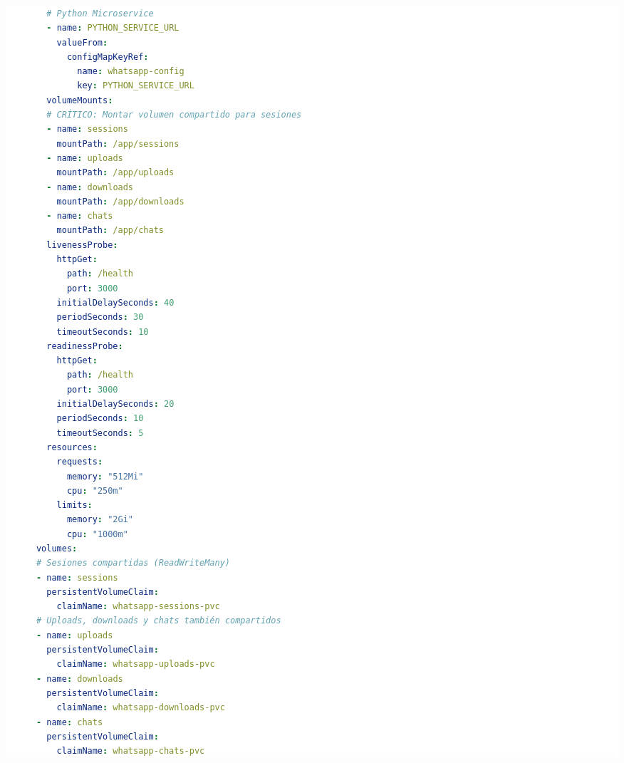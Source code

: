 ```yaml
        # Python Microservice
        - name: PYTHON_SERVICE_URL
          valueFrom:
            configMapKeyRef:
              name: whatsapp-config
              key: PYTHON_SERVICE_URL
        volumeMounts:
        # CRÍTICO: Montar volumen compartido para sesiones
        - name: sessions
          mountPath: /app/sessions
        - name: uploads
          mountPath: /app/uploads
        - name: downloads
          mountPath: /app/downloads
        - name: chats
          mountPath: /app/chats
        livenessProbe:
          httpGet:
            path: /health
            port: 3000
          initialDelaySeconds: 40
          periodSeconds: 30
          timeoutSeconds: 10
        readinessProbe:
          httpGet:
            path: /health
            port: 3000
          initialDelaySeconds: 20
          periodSeconds: 10
          timeoutSeconds: 5
        resources:
          requests:
            memory: "512Mi"
            cpu: "250m"
          limits:
            memory: "2Gi"
            cpu: "1000m"
      volumes:
      # Sesiones compartidas (ReadWriteMany)
      - name: sessions
        persistentVolumeClaim:
          claimName: whatsapp-sessions-pvc
      # Uploads, downloads y chats también compartidos
      - name: uploads
        persistentVolumeClaim:
          claimName: whatsapp-uploads-pvc
      - name: downloads
        persistentVolumeClaim:
          claimName: whatsapp-downloads-pvc
      - name: chats
        persistentVolumeClaim:
          claimName: whatsapp-chats-pvc
```
